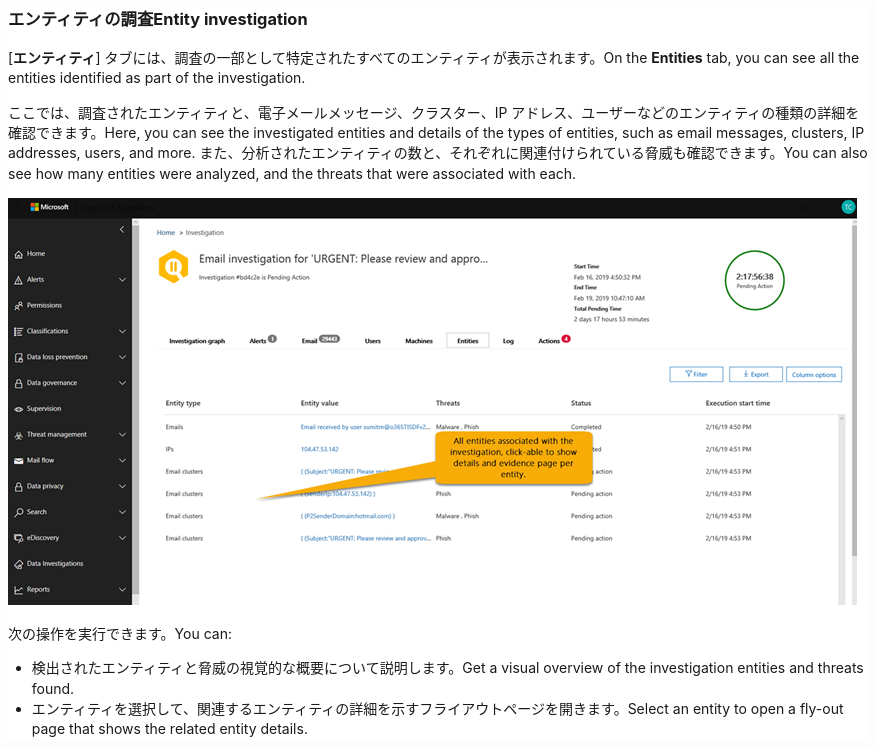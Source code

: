 ### <a name="entity-investigation"></a><span data-ttu-id="ed029-290">エンティティの調査</span><span class="sxs-lookup"><span data-stu-id="ed029-290">Entity investigation</span></span>

<span data-ttu-id="ed029-291">[**エンティティ**] タブには、調査の一部として特定されたすべてのエンティティが表示されます。</span><span class="sxs-lookup"><span data-stu-id="ed029-291">On the **Entities** tab, you can see all the entities identified as part of the investigation.</span></span> 

<span data-ttu-id="ed029-292">ここでは、調査されたエンティティと、電子メールメッセージ、クラスター、IP アドレス、ユーザーなどのエンティティの種類の詳細を確認できます。</span><span class="sxs-lookup"><span data-stu-id="ed029-292">Here, you can see the investigated entities and details of the types of entities, such as email messages, clusters, IP addresses, users, and more.</span></span> <span data-ttu-id="ed029-293">また、分析されたエンティティの数と、それぞれに関連付けられている脅威も確認できます。</span><span class="sxs-lookup"><span data-stu-id="ed029-293">You can also see how many entities were analyzed, and the threats that were associated with each.</span></span> 

![AIR 調査エンティティページ](media/air-investigationentitiespage.png)

<span data-ttu-id="ed029-295">次の操作を実行できます。</span><span class="sxs-lookup"><span data-stu-id="ed029-295">You can:</span></span>
- <span data-ttu-id="ed029-296">検出されたエンティティと脅威の視覚的な概要について説明します。</span><span class="sxs-lookup"><span data-stu-id="ed029-296">Get a visual overview of the investigation entities and threats found.</span></span>
- <span data-ttu-id="ed029-297">エンティティを選択して、関連するエンティティの詳細を示すフライアウトページを開きます。</span><span class="sxs-lookup"><span data-stu-id="ed029-297">Select an entity to open a fly-out page that shows the related entity details.</span></span>
